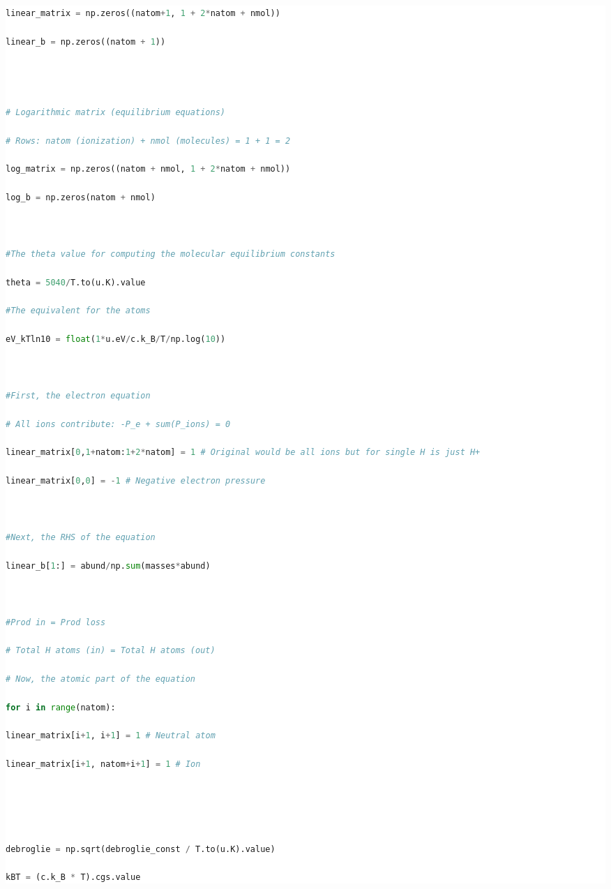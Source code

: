 ```python 
linear_matrix = np.zeros((natom+1, 1 + 2*natom + nmol))

linear_b = np.zeros((natom + 1))

  
  

# Logarithmic matrix (equilibrium equations)

# Rows: natom (ionization) + nmol (molecules) = 1 + 1 = 2

log_matrix = np.zeros((natom + nmol, 1 + 2*natom + nmol))

log_b = np.zeros(natom + nmol)

  

#The theta value for computing the molecular equilibrium constants

theta = 5040/T.to(u.K).value

#The equivalent for the atoms

eV_kTln10 = float(1*u.eV/c.k_B/T/np.log(10))

  

#First, the electron equation

# All ions contribute: -P_e + sum(P_ions) = 0

linear_matrix[0,1+natom:1+2*natom] = 1 # Original would be all ions but for single H is just H+

linear_matrix[0,0] = -1 # Negative electron pressure

  

#Next, the RHS of the equation

linear_b[1:] = abund/np.sum(masses*abund)

  

#Prod in = Prod loss

# Total H atoms (in) = Total H atoms (out)

# Now, the atomic part of the equation

for i in range(natom):

linear_matrix[i+1, i+1] = 1 # Neutral atom

linear_matrix[i+1, natom+i+1] = 1 # Ion

  

  

debroglie = np.sqrt(debroglie_const / T.to(u.K).value)

kBT = (c.k_B * T).cgs.value

```